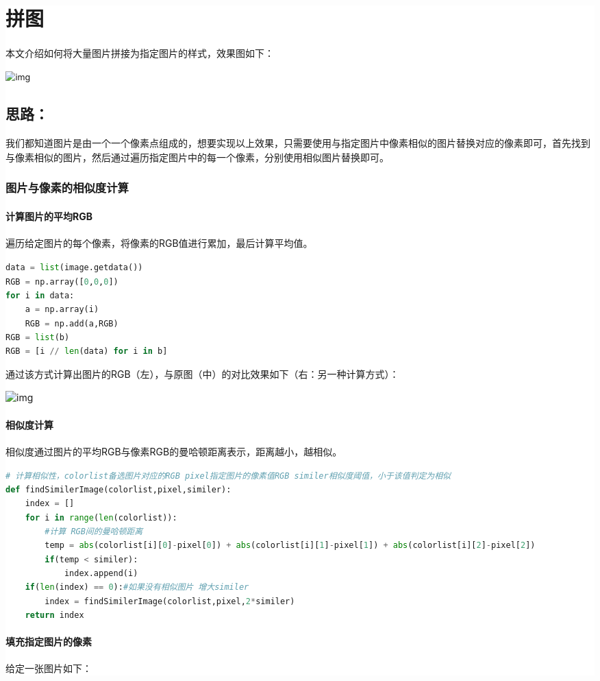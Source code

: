# 拼图

本文介绍如何将大量图片拼接为指定图片的样式，效果图如下：

<img src="https://img-blog.csdnimg.cn/20190717102229545.png?x-oss-process=image/watermark,type_ZmFuZ3poZW5naGVpdGk,shadow_10,text_aHR0cHM6Ly9ibG9nLmNzZG4ubmV0L2h1aWNoZW5nX2NoZW4=,size_16,color_FFFFFF,t_70" alt="img" style="zoom:90%;" />

## 思路：

我们都知道图片是由一个一个像素点组成的，想要实现以上效果，只需要使用与指定图片中像素相似的图片替换对应的像素即可，首先找到与像素相似的图片，然后通过遍历指定图片中的每一个像素，分别使用相似图片替换即可。

### 图片与像素的相似度计算

#### 计算图片的平均RGB

遍历给定图片的每个像素，将像素的RGB值进行累加，最后计算平均值。

```python
data = list(image.getdata())
RGB = np.array([0,0,0])
for i in data:
    a = np.array(i)
    RGB = np.add(a,RGB)
RGB = list(b)
RGB = [i // len(data) for i in b]
```

通过该方式计算出图片的RGB（左），与原图（中）的对比效果如下（右：另一种计算方式）：

![img](https://img-blog.csdnimg.cn/20190717100935923.jpg)

#### 相似度计算

相似度通过图片的平均RGB与像素RGB的曼哈顿距离表示，距离越小，越相似。

```python
# 计算相似性，colorlist备选图片对应的RGB pixel指定图片的像素值RGB similer相似度阈值，小于该值判定为相似
def findSimilerImage(colorlist,pixel,similer):
    index = []
    for i in range(len(colorlist)):
        #计算 RGB间的曼哈顿距离
        temp = abs(colorlist[i][0]-pixel[0]) + abs(colorlist[i][1]-pixel[1]) + abs(colorlist[i][2]-pixel[2])
        if(temp < similer):
            index.append(i)
    if(len(index) == 0):#如果没有相似图片 增大similer
        index = findSimilerImage(colorlist,pixel,2*similer)
    return index
```

#### 填充指定图片的像素

给定一张图片如下：
